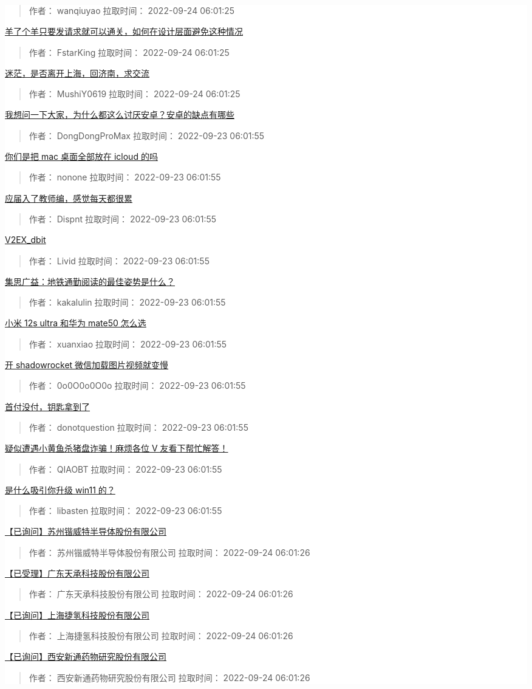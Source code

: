 > 作者： wanqiuyao  拉取时间： 2022-09-24 06:01:25

 [羊了个羊只要发请求就可以通关，如何在设计层面避免这种情况](https://www.v2ex.com/t/882304)

> 作者： FstarKing  拉取时间： 2022-09-24 06:01:25

 [迷茫，是否离开上海，回济南，求交流](https://www.v2ex.com/t/882291)

> 作者： MushiY0619  拉取时间： 2022-09-24 06:01:25

 [我想问一下大家，为什么都这么讨厌安卓？安卓的缺点有哪些](https://www.v2ex.com/t/882163)

> 作者： DongDongProMax  拉取时间： 2022-09-23 06:01:55

 [你们是把 mac 桌面全部放在 icloud 的吗](https://www.v2ex.com/t/882126)

> 作者： nonone  拉取时间： 2022-09-23 06:01:55

 [应届入了教师编，感觉每天都很累](https://www.v2ex.com/t/882102)

> 作者： Dispnt  拉取时间： 2022-09-23 06:01:55

 [V2EX_dbit](https://www.v2ex.com/t/882082)

> 作者： Livid  拉取时间： 2022-09-23 06:01:55

 [集思广益：地铁通勤阅读的最佳姿势是什么？](https://www.v2ex.com/t/882070)

> 作者： kakalulin  拉取时间： 2022-09-23 06:01:55

 [小米 12s ultra 和华为 mate50 怎么选](https://www.v2ex.com/t/882053)

> 作者： xuanxiao  拉取时间： 2022-09-23 06:01:55

 [开 shadowrocket 微信加载图片视频就变慢](https://www.v2ex.com/t/882023)

> 作者： 0o0O0o0O0o  拉取时间： 2022-09-23 06:01:55

 [首付没付，钥匙拿到了](https://www.v2ex.com/t/882021)

> 作者： donotquestion  拉取时间： 2022-09-23 06:01:55

 [疑似遭遇小黄鱼杀猪盘诈骗！麻烦各位 V 友看下帮忙解答！](https://www.v2ex.com/t/882020)

> 作者： QIAOBT  拉取时间： 2022-09-23 06:01:55

 [是什么吸引你升级 win11 的？](https://www.v2ex.com/t/882017)

> 作者： libasten  拉取时间： 2022-09-23 06:01:55

 [【已询问】苏州锴威特半导体股份有限公司](https://kcb.sse.com.cn/renewal/xmxq/index.shtml?auditId=1180)

> 作者： 苏州锴威特半导体股份有限公司  拉取时间： 2022-09-24 06:01:26

 [【已受理】广东天承科技股份有限公司](https://kcb.sse.com.cn/renewal/xmxq/index.shtml?auditId=1311)

> 作者： 广东天承科技股份有限公司  拉取时间： 2022-09-24 06:01:26

 [【已询问】上海捷氢科技股份有限公司](https://kcb.sse.com.cn/renewal/xmxq/index.shtml?auditId=1272)

> 作者： 上海捷氢科技股份有限公司  拉取时间： 2022-09-24 06:01:26

 [【已询问】西安新通药物研究股份有限公司](https://kcb.sse.com.cn/renewal/xmxq/index.shtml?auditId=1062)

> 作者： 西安新通药物研究股份有限公司  拉取时间： 2022-09-24 06:01:26
